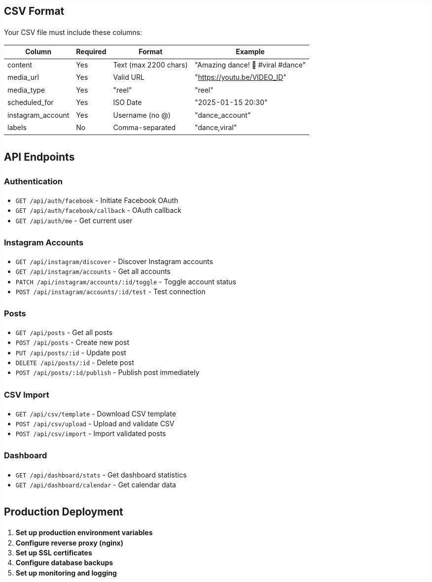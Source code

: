 ## CSV Format

Your CSV file must include these columns:

| Column | Required | Format | Example |
|--------|----------|--------|---------|
| content | Yes | Text (max 2200 chars) | "Amazing dance! 💃 #viral #dance" |
| media_url | Yes | Valid URL | "https://youtu.be/VIDEO_ID" |
| media_type | Yes | "reel" | "reel" |
| scheduled_for | Yes | ISO Date | "2025-01-15 20:30" |
| instagram_account | Yes | Username (no @) | "dance_account" |
| labels | No | Comma-separated | "dance,viral" |

## API Endpoints

### Authentication
- `GET /api/auth/facebook` - Initiate Facebook OAuth
- `GET /api/auth/facebook/callback` - OAuth callback
- `GET /api/auth/me` - Get current user

### Instagram Accounts
- `GET /api/instagram/discover` - Discover Instagram accounts
- `GET /api/instagram/accounts` - Get all accounts
- `PATCH /api/instagram/accounts/:id/toggle` - Toggle account status
- `POST /api/instagram/accounts/:id/test` - Test connection

### Posts
- `GET /api/posts` - Get all posts
- `POST /api/posts` - Create new post
- `PUT /api/posts/:id` - Update post
- `DELETE /api/posts/:id` - Delete post
- `POST /api/posts/:id/publish` - Publish post immediately

### CSV Import
- `GET /api/csv/template` - Download CSV template
- `POST /api/csv/upload` - Upload and validate CSV
- `POST /api/csv/import` - Import validated posts

### Dashboard
- `GET /api/dashboard/stats` - Get dashboard statistics
- `GET /api/dashboard/calendar` - Get calendar data

## Production Deployment

1. **Set up production environment variables**
2. **Configure reverse proxy (nginx)**
3. **Set up SSL certificates**
4. **Configure database backups**
5. **Set up monitoring and logging**
